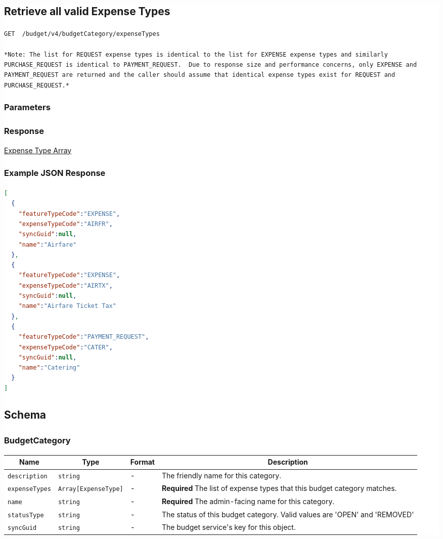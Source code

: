 ## <a name="getExpTypes"></a>Retrieve all valid Expense Types

    GET  /budget/v4/budgetCategory/expenseTypes

    *Note: The list for REQUEST expense types is identical to the list for EXPENSE expense types and similarly 
    PURCHASE_REQUEST is identical to PAYMENT_REQUEST.  Due to response size and performance concerns, only EXPENSE and
    PAYMENT_REQUEST are returned and the caller should assume that identical expense types exist for REQUEST and 
    PURCHASE_REQUEST.* 
    
### Parameters

### Response

[Expense Type Array](#expensetype)

### Example JSON Response

```json
[
  {
    "featureTypeCode":"EXPENSE",
    "expenseTypeCode":"AIRFR",
    "syncGuid":null,
    "name":"Airfare"
  },
  {
    "featureTypeCode":"EXPENSE",
    "expenseTypeCode":"AIRTX",
    "syncGuid":null,
    "name":"Airfare Ticket Tax"
  },
  {
    "featureTypeCode":"PAYMENT_REQUEST",
    "expenseTypeCode":"CATER",
    "syncGuid":null,
    "name":"Catering"
  }
]
```


## <a name="schema"></a>Schema


### <a name="budgetcategory"></a>BudgetCategory

Name | Type | Format | Description
-----|------|--------|------------
`description`	|	`string`	|	-	|	The friendly name for this category.
`expenseTypes`	|	`Array[ExpenseType]`	|	-	|	**Required** The list of expense types that this budget category matches. 
`name`	|	`string`	|	-	|	**Required** The admin-facing name for this category.
`statusType`	|	`string`	|	-	|	The status of this budget category. Valid values are 'OPEN' and 'REMOVED'
`syncGuid`	|	`string`	|	-	|	The budget service's key for this object.
